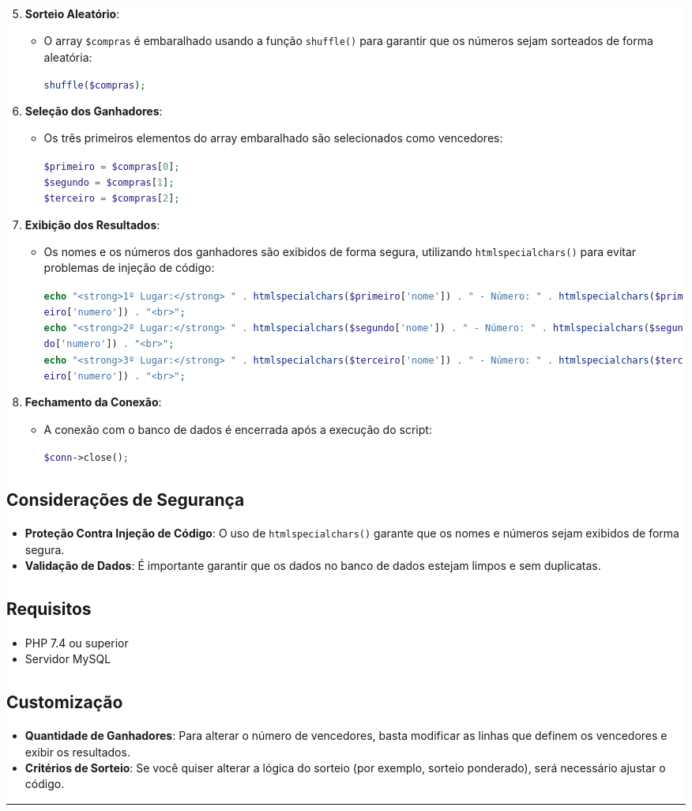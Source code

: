 5. **Sorteio Aleatório**:
   - O array `$compras` é embaralhado usando a função `shuffle()` para garantir que os números sejam sorteados de forma aleatória:
     ```php
     shuffle($compras);
     ```

6. **Seleção dos Ganhadores**:
   - Os três primeiros elementos do array embaralhado são selecionados como vencedores:
     ```php
     $primeiro = $compras[0];
     $segundo = $compras[1];
     $terceiro = $compras[2];
     ```

7. **Exibição dos Resultados**:
   - Os nomes e os números dos ganhadores são exibidos de forma segura, utilizando `htmlspecialchars()` para evitar problemas de injeção de código:
     ```php
     echo "<strong>1º Lugar:</strong> " . htmlspecialchars($primeiro['nome']) . " - Número: " . htmlspecialchars($primeiro['numero']) . "<br>";
     echo "<strong>2º Lugar:</strong> " . htmlspecialchars($segundo['nome']) . " - Número: " . htmlspecialchars($segundo['numero']) . "<br>";
     echo "<strong>3º Lugar:</strong> " . htmlspecialchars($terceiro['nome']) . " - Número: " . htmlspecialchars($terceiro['numero']) . "<br>";
     ```

8. **Fechamento da Conexão**:
   - A conexão com o banco de dados é encerrada após a execução do script:
     ```php
     $conn->close();
     ```

## Considerações de Segurança

- **Proteção Contra Injeção de Código**: O uso de `htmlspecialchars()` garante que os nomes e números sejam exibidos de forma segura.
- **Validação de Dados**: É importante garantir que os dados no banco de dados estejam limpos e sem duplicatas.

## Requisitos

- PHP 7.4 ou superior
- Servidor MySQL

## Customização

- **Quantidade de Ganhadores**: Para alterar o número de vencedores, basta modificar as linhas que definem os vencedores e exibir os resultados.
- **Critérios de Sorteio**: Se você quiser alterar a lógica do sorteio (por exemplo, sorteio ponderado), será necessário ajustar o código.

---